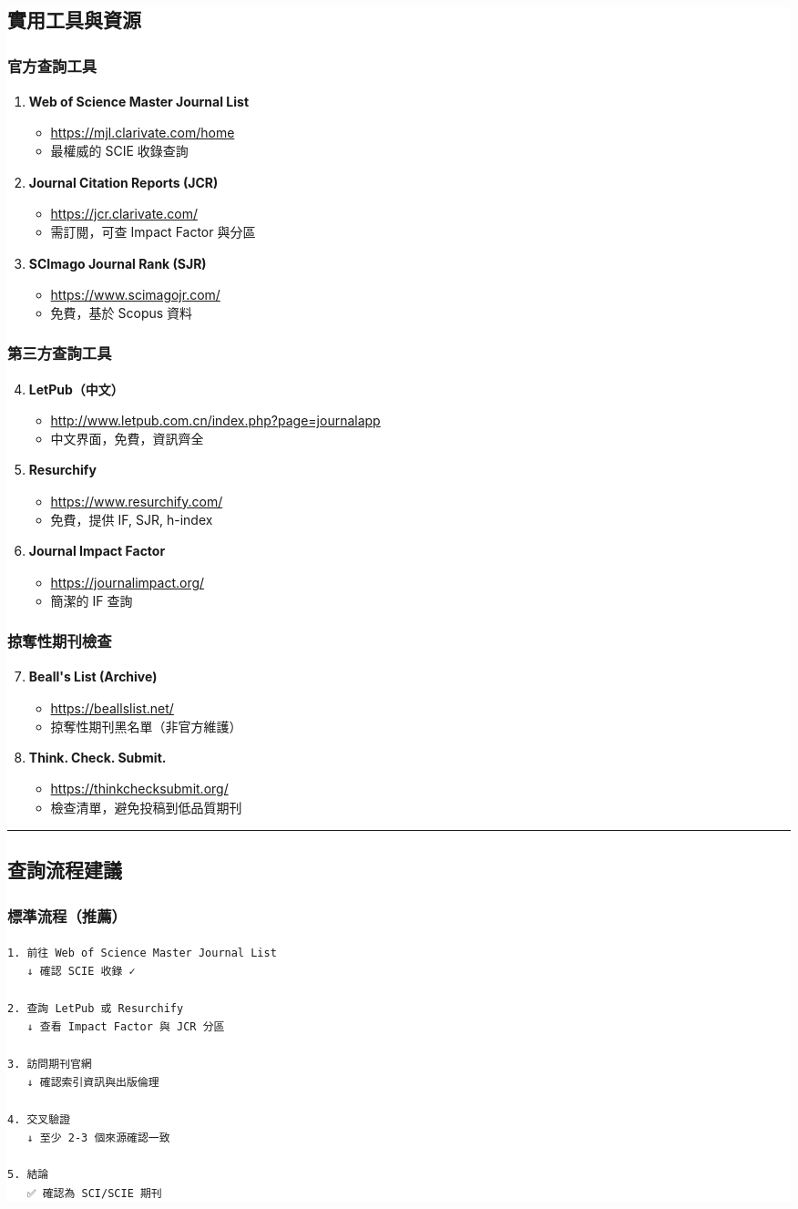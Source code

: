 
## 實用工具與資源

### 官方查詢工具
1. **Web of Science Master Journal List**
   - https://mjl.clarivate.com/home
   - 最權威的 SCIE 收錄查詢

2. **Journal Citation Reports (JCR)**
   - https://jcr.clarivate.com/
   - 需訂閱，可查 Impact Factor 與分區

3. **SCImago Journal Rank (SJR)**
   - https://www.scimagojr.com/
   - 免費，基於 Scopus 資料

### 第三方查詢工具
4. **LetPub（中文）**
   - http://www.letpub.com.cn/index.php?page=journalapp
   - 中文界面，免費，資訊齊全

5. **Resurchify**
   - https://www.resurchify.com/
   - 免費，提供 IF, SJR, h-index

6. **Journal Impact Factor**
   - https://journalimpact.org/
   - 簡潔的 IF 查詢

### 掠奪性期刊檢查
7. **Beall's List (Archive)**
   - https://beallslist.net/
   - 掠奪性期刊黑名單（非官方維護）

8. **Think. Check. Submit.**
   - https://thinkchecksubmit.org/
   - 檢查清單，避免投稿到低品質期刊

---

## 查詢流程建議

### 標準流程（推薦）
```
1. 前往 Web of Science Master Journal List
   ↓ 確認 SCIE 收錄 ✓

2. 查詢 LetPub 或 Resurchify
   ↓ 查看 Impact Factor 與 JCR 分區

3. 訪問期刊官網
   ↓ 確認索引資訊與出版倫理

4. 交叉驗證
   ↓ 至少 2-3 個來源確認一致

5. 結論
   ✅ 確認為 SCI/SCIE 期刊
```
